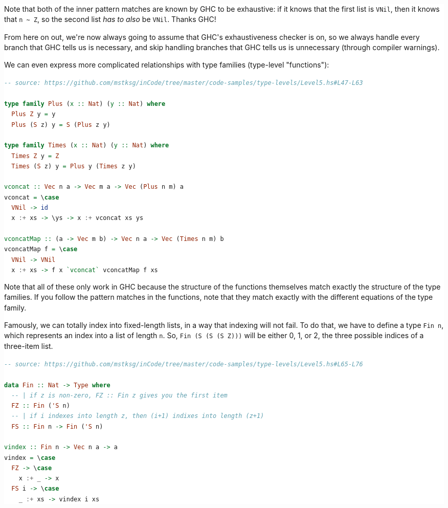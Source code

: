 Note that both of the inner pattern matches are known by GHC to be exhaustive:
if it knows that the first list is `VNil`, then it knows that `n ~ Z`, so the
second list *has to also* be `VNil`. Thanks GHC!

From here on out, we're now always going to assume that GHC's exhaustiveness
checker is on, so we always handle every branch that GHC tells us is necessary,
and skip handling branches that GHC tells us is unnecessary (through compiler
warnings).

We can even express more complicated relationships with type families
(type-level "functions"):

``` haskell
-- source: https://github.com/mstksg/inCode/tree/master/code-samples/type-levels/Level5.hs#L47-L63

type family Plus (x :: Nat) (y :: Nat) where
  Plus Z y = y
  Plus (S z) y = S (Plus z y)

type family Times (x :: Nat) (y :: Nat) where
  Times Z y = Z
  Times (S z) y = Plus y (Times z y)

vconcat :: Vec n a -> Vec m a -> Vec (Plus n m) a
vconcat = \case
  VNil -> id
  x :+ xs -> \ys -> x :+ vconcat xs ys

vconcatMap :: (a -> Vec m b) -> Vec n a -> Vec (Times n m) b
vconcatMap f = \case
  VNil -> VNil
  x :+ xs -> f x `vconcat` vconcatMap f xs
```

Note that all of these only work in GHC because the structure of the functions
themselves match exactly the structure of the type families. If you follow the
pattern matches in the functions, note that they match exactly with the
different equations of the type family.

Famously, we can totally index into fixed-length lists, in a way that indexing
will not fail. To do that, we have to define a type `Fin n`, which represents an
index into a list of length `n`. So, `Fin (S (S (S Z)))` will be either 0, 1, or
2, the three possible indices of a three-item list.

``` haskell
-- source: https://github.com/mstksg/inCode/tree/master/code-samples/type-levels/Level5.hs#L65-L76

data Fin :: Nat -> Type where
  -- | if z is non-zero, FZ :: Fin z gives you the first item
  FZ :: Fin ('S n)
  -- | if i indexes into length z, then (i+1) indixes into length (z+1)
  FS :: Fin n -> Fin ('S n)

vindex :: Fin n -> Vec n a -> a
vindex = \case
  FZ -> \case
    x :+ _ -> x
  FS i -> \case
    _ :+ xs -> vindex i xs
```
